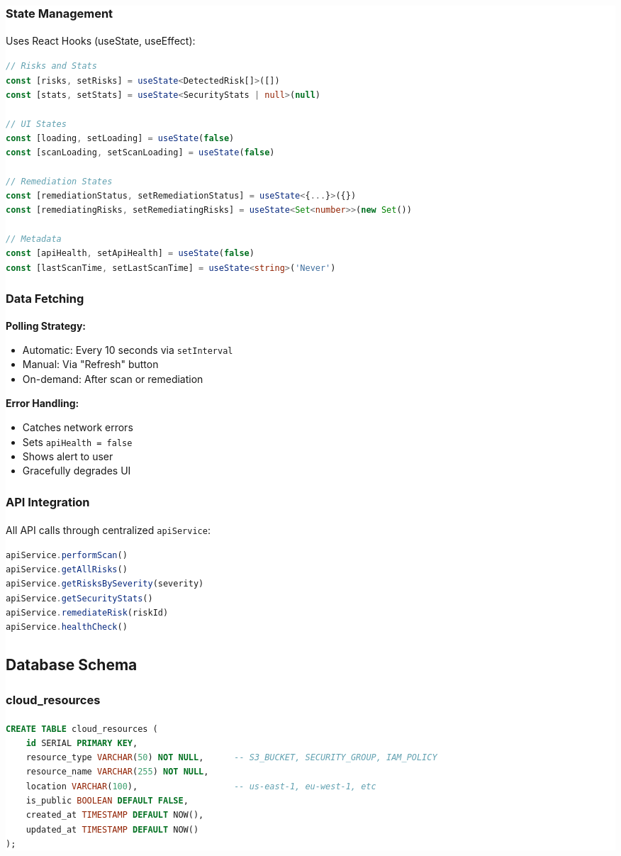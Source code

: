 ### State Management

Uses React Hooks (useState, useEffect):

```typescript
// Risks and Stats
const [risks, setRisks] = useState<DetectedRisk[]>([])
const [stats, setStats] = useState<SecurityStats | null>(null)

// UI States
const [loading, setLoading] = useState(false)
const [scanLoading, setScanLoading] = useState(false)

// Remediation States
const [remediationStatus, setRemediationStatus] = useState<{...}>({})
const [remediatingRisks, setRemediatingRisks] = useState<Set<number>>(new Set())

// Metadata
const [apiHealth, setApiHealth] = useState(false)
const [lastScanTime, setLastScanTime] = useState<string>('Never')
```

### Data Fetching

**Polling Strategy:**
- Automatic: Every 10 seconds via `setInterval`
- Manual: Via "Refresh" button
- On-demand: After scan or remediation

**Error Handling:**
- Catches network errors
- Sets `apiHealth = false`
- Shows alert to user
- Gracefully degrades UI

### API Integration

All API calls through centralized `apiService`:

```typescript
apiService.performScan()
apiService.getAllRisks()
apiService.getRisksBySeverity(severity)
apiService.getSecurityStats()
apiService.remediateRisk(riskId)
apiService.healthCheck()
```

## Database Schema

### cloud_resources
```sql
CREATE TABLE cloud_resources (
    id SERIAL PRIMARY KEY,
    resource_type VARCHAR(50) NOT NULL,      -- S3_BUCKET, SECURITY_GROUP, IAM_POLICY
    resource_name VARCHAR(255) NOT NULL,
    location VARCHAR(100),                   -- us-east-1, eu-west-1, etc
    is_public BOOLEAN DEFAULT FALSE,
    created_at TIMESTAMP DEFAULT NOW(),
    updated_at TIMESTAMP DEFAULT NOW()
);
```
